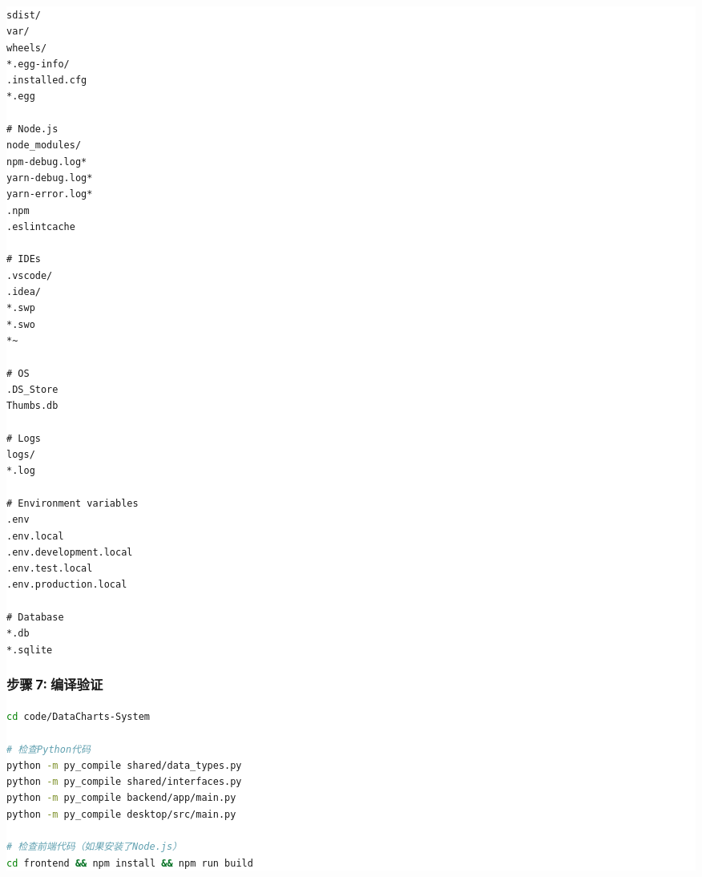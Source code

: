 ```gitignore
sdist/
var/
wheels/
*.egg-info/
.installed.cfg
*.egg

# Node.js
node_modules/
npm-debug.log*
yarn-debug.log*
yarn-error.log*
.npm
.eslintcache

# IDEs
.vscode/
.idea/
*.swp
*.swo
*~

# OS
.DS_Store
Thumbs.db

# Logs
logs/
*.log

# Environment variables
.env
.env.local
.env.development.local
.env.test.local
.env.production.local

# Database
*.db
*.sqlite
```

### 步骤 7: 编译验证
```bash
cd code/DataCharts-System

# 检查Python代码
python -m py_compile shared/data_types.py
python -m py_compile shared/interfaces.py
python -m py_compile backend/app/main.py
python -m py_compile desktop/src/main.py

# 检查前端代码（如果安装了Node.js）
cd frontend && npm install && npm run build
```
